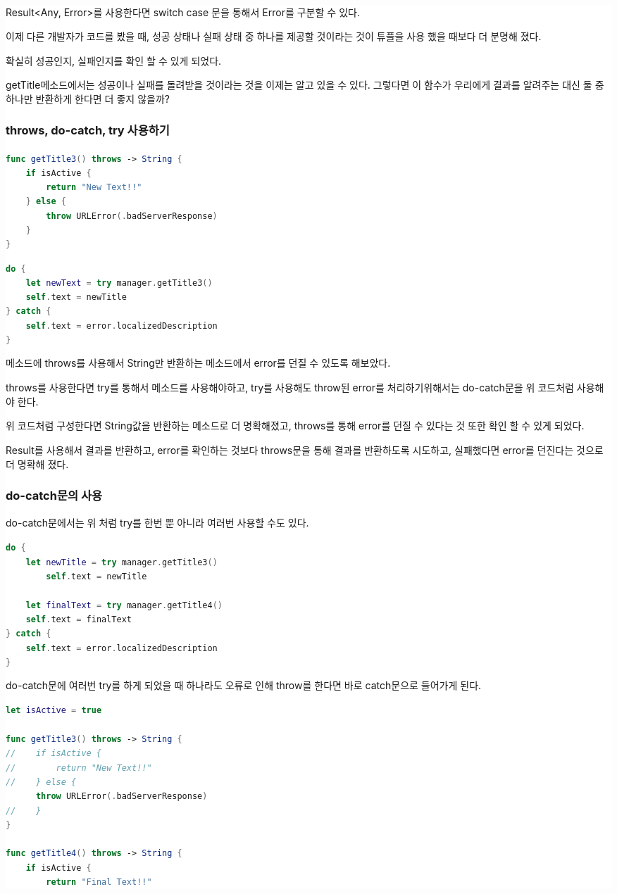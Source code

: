 Result<Any, Error>를 사용한다면 switch case 문을 통해서 Error를 구분할 수 있다.

이제 다른 개발자가 코드를 봤을 때, 성공 상태나 실패 상태 중 하나를 제공할 것이라는 것이 튜플을 사용 했을 때보다 더 분명해 졌다.

확실히 성공인지, 실패인지를 확인 할 수 있게 되었다.

getTitle메소드에서는 성공이나 실패를 돌려받을 것이라는 것을 이제는 알고 있을 수 있다. 그렇다면 이 함수가 우리에게 결과를 알려주는 대신 둘 중 하나만 반환하게 한다면 더 좋지 않을까?

### throws, do-catch, try 사용하기

```swift
func getTitle3() throws -> String {
    if isActive {
        return "New Text!!"
    } else {
        throw URLError(.badServerResponse)
    }
}
```

```swift
do {
    let newText = try manager.getTitle3()
    self.text = newTitle
} catch {
    self.text = error.localizedDescription
}
```

메소드에 throws를 사용해서 String만 반환하는 메소드에서 error를 던질 수 있도록 해보았다.

throws를 사용한다면 try를 통해서 메소드를 사용해야하고, try를 사용해도 throw된 error를 처리하기위해서는 do-catch문을 위 코드처럼 사용해야 한다.

위 코드처럼 구성한다면 String값을 반환하는 메소드로 더 명확해졌고, throws를 통해 error를 던질 수 있다는 것 또한 확인 할 수 있게 되었다.

Result를 사용해서 결과를 반환하고, error를 확인하는 것보다 throws문을 통해 결과를 반환하도록 시도하고, 실패했다면 error를 던진다는 것으로 더 명확해 졌다.

### do-catch문의 사용

do-catch문에서는 위 처럼 try를 한번 뿐 아니라 여러번 사용할 수도 있다.

```swift
do {
    let newTitle = try manager.getTitle3()
        self.text = newTitle

    let finalText = try manager.getTitle4()
    self.text = finalText
} catch {
    self.text = error.localizedDescription
}
```

do-catch문에 여러번 try를 하게 되었을 때 하나라도 오류로 인해 throw를 한다면 바로 catch문으로 들어가게 된다.

```swift
let isActive = true

func getTitle3() throws -> String {
//    if isActive {
//        return "New Text!!"
//    } else {
      throw URLError(.badServerResponse)
//    }
}

func getTitle4() throws -> String {
    if isActive {
        return "Final Text!!"
```